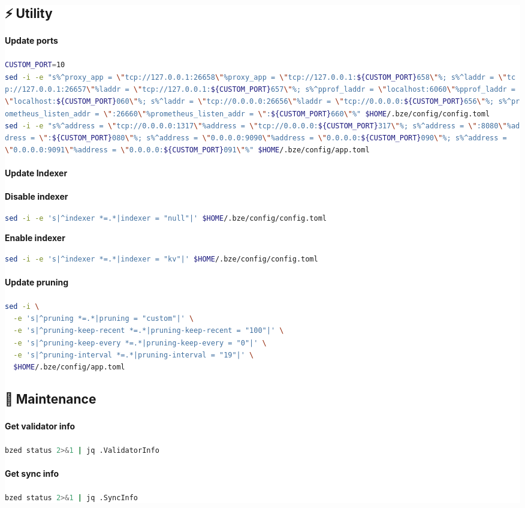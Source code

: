 ## ⚡️ Utility

#### Update ports

```bash
CUSTOM_PORT=10
sed -i -e "s%^proxy_app = \"tcp://127.0.0.1:26658\"%proxy_app = \"tcp://127.0.0.1:${CUSTOM_PORT}658\"%; s%^laddr = \"tcp://127.0.0.1:26657\"%laddr = \"tcp://127.0.0.1:${CUSTOM_PORT}657\"%; s%^pprof_laddr = \"localhost:6060\"%pprof_laddr = \"localhost:${CUSTOM_PORT}060\"%; s%^laddr = \"tcp://0.0.0.0:26656\"%laddr = \"tcp://0.0.0.0:${CUSTOM_PORT}656\"%; s%^prometheus_listen_addr = \":26660\"%prometheus_listen_addr = \":${CUSTOM_PORT}660\"%" $HOME/.bze/config/config.toml
sed -i -e "s%^address = \"tcp://0.0.0.0:1317\"%address = \"tcp://0.0.0.0:${CUSTOM_PORT}317\"%; s%^address = \":8080\"%address = \":${CUSTOM_PORT}080\"%; s%^address = \"0.0.0.0:9090\"%address = \"0.0.0.0:${CUSTOM_PORT}090\"%; s%^address = \"0.0.0.0:9091\"%address = \"0.0.0.0:${CUSTOM_PORT}091\"%" $HOME/.bze/config/app.toml
```

#### Update Indexer

**Disable indexer**

```bash
sed -i -e 's|^indexer *=.*|indexer = "null"|' $HOME/.bze/config/config.toml
```

**Enable indexer**

```bash
sed -i -e 's|^indexer *=.*|indexer = "kv"|' $HOME/.bze/config/config.toml
```

#### Update pruning

```bash
sed -i \
  -e 's|^pruning *=.*|pruning = "custom"|' \
  -e 's|^pruning-keep-recent *=.*|pruning-keep-recent = "100"|' \
  -e 's|^pruning-keep-every *=.*|pruning-keep-every = "0"|' \
  -e 's|^pruning-interval *=.*|pruning-interval = "19"|' \
  $HOME/.bze/config/app.toml
```

## 🚨 Maintenance

#### Get validator info

```bash
bzed status 2>&1 | jq .ValidatorInfo
```

#### Get sync info

```bash
bzed status 2>&1 | jq .SyncInfo
```
